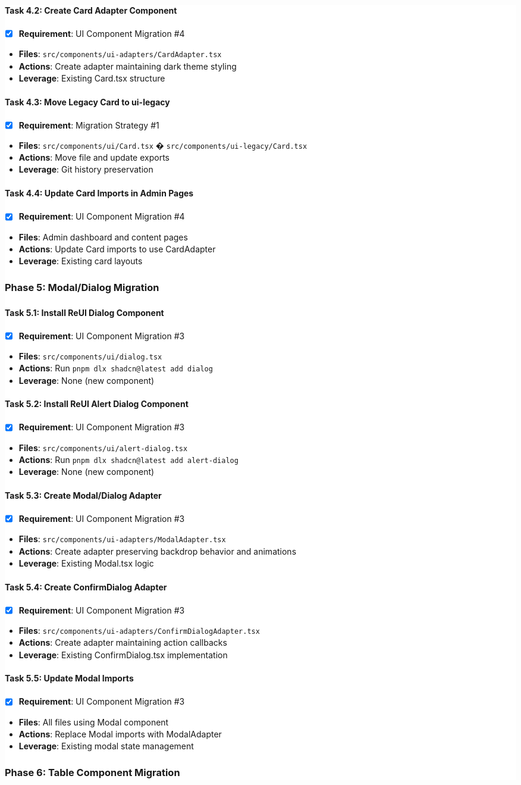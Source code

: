 #### Task 4.2: Create Card Adapter Component
- [x] **Requirement**: UI Component Migration #4
- **Files**: `src/components/ui-adapters/CardAdapter.tsx`
- **Actions**: Create adapter maintaining dark theme styling
- **Leverage**: Existing Card.tsx structure

#### Task 4.3: Move Legacy Card to ui-legacy
- [x] **Requirement**: Migration Strategy #1
- **Files**: `src/components/ui/Card.tsx` � `src/components/ui-legacy/Card.tsx`
- **Actions**: Move file and update exports
- **Leverage**: Git history preservation

#### Task 4.4: Update Card Imports in Admin Pages
- [x] **Requirement**: UI Component Migration #4
- **Files**: Admin dashboard and content pages
- **Actions**: Update Card imports to use CardAdapter
- **Leverage**: Existing card layouts

### Phase 5: Modal/Dialog Migration

#### Task 5.1: Install ReUI Dialog Component
- [x] **Requirement**: UI Component Migration #3
- **Files**: `src/components/ui/dialog.tsx`
- **Actions**: Run `pnpm dlx shadcn@latest add dialog`
- **Leverage**: None (new component)

#### Task 5.2: Install ReUI Alert Dialog Component
- [x] **Requirement**: UI Component Migration #3
- **Files**: `src/components/ui/alert-dialog.tsx`
- **Actions**: Run `pnpm dlx shadcn@latest add alert-dialog`
- **Leverage**: None (new component)

#### Task 5.3: Create Modal/Dialog Adapter
- [x] **Requirement**: UI Component Migration #3
- **Files**: `src/components/ui-adapters/ModalAdapter.tsx`
- **Actions**: Create adapter preserving backdrop behavior and animations
- **Leverage**: Existing Modal.tsx logic

#### Task 5.4: Create ConfirmDialog Adapter
- [x] **Requirement**: UI Component Migration #3
- **Files**: `src/components/ui-adapters/ConfirmDialogAdapter.tsx`
- **Actions**: Create adapter maintaining action callbacks
- **Leverage**: Existing ConfirmDialog.tsx implementation

#### Task 5.5: Update Modal Imports
- [x] **Requirement**: UI Component Migration #3
- **Files**: All files using Modal component
- **Actions**: Replace Modal imports with ModalAdapter
- **Leverage**: Existing modal state management

### Phase 6: Table Component Migration
